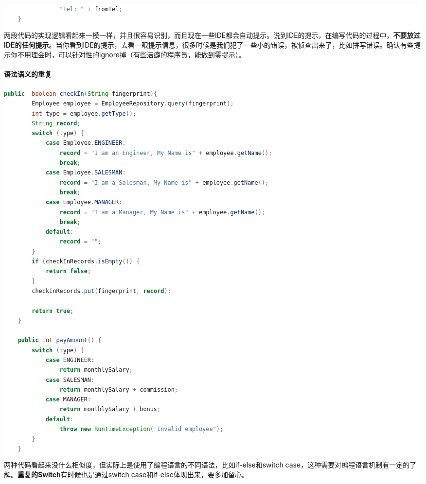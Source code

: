 ```java
                "Tel: " + fromTel;
    }
```
两段代码的实现逻辑看起来一模一样，并且很容易识别，而且现在一些IDE都会自动提示。说到IDE的提示，在编写代码的过程中，**不要放过IDE的任何提示**。当你看到IDE的提示，去看一眼提示信息，很多时候是我们犯了一些小的错误，被侦查出来了，比如拼写错误。确认有些提示你不用理会时，可以针对性的ignore掉（有些洁癖的程序员，能做到零提示）。



#### 语法语义的重复

```java
public  boolean checkIn(String fingerprint){
        Employee employee = EmployeeRepository.query(fingerprint);
        int type = employee.getType();
        String record;
        switch (type) {
            case Employee.ENGINEER:
                record = "I am an Engineer, My Name is" + employee.getName();
                break;
            case Employee.SALESMAN:
                record = "I am a Salesman, My Name is" + employee.getName();
                break;
            case Employee.MANAGER:
                record = "I am a Manager, My Name is" + employee.getName();
                break;
            default:
                record = "";
        }
        if (checkInRecords.isEmpty()) {
            return false;
        }
        checkInRecords.put(fingerprint, record);

        return true;
    }

    public int payAmount() {
        switch (type) {
            case ENGINEER:
                return monthlySalary;
            case SALESMAN:
                return monthlySalary + commission;
            case MANAGER:
                return monthlySalary + bonus;
            default:
                throw new RuntimeException("Invalid employee");
        }
    }
```

两种代码看起来没什么相似度，但实际上是使用了编程语言的不同语法，比如if-else和switch case，这种需要对编程语言机制有一定的了解。**重复的Switch**有时候也是通过switch case和if-else体现出来，要多加留心。
